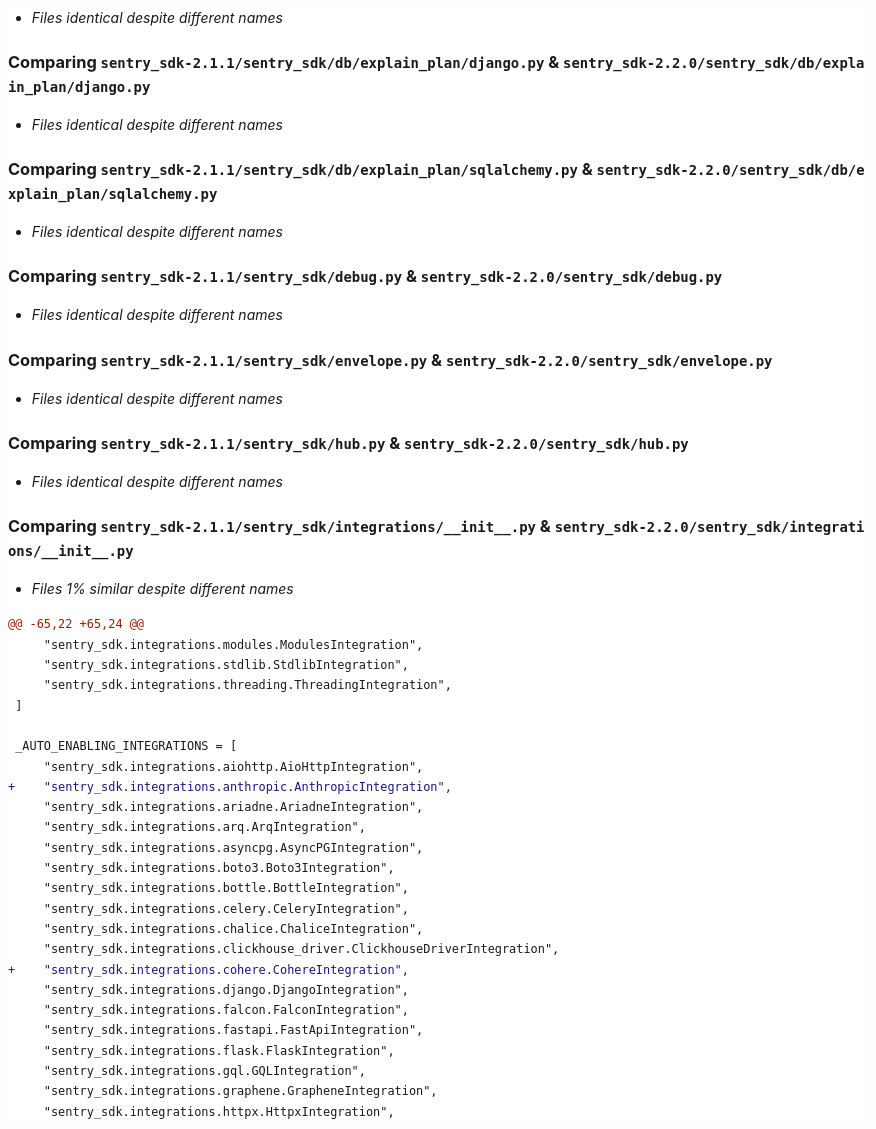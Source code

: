  * *Files identical despite different names*

### Comparing `sentry_sdk-2.1.1/sentry_sdk/db/explain_plan/django.py` & `sentry_sdk-2.2.0/sentry_sdk/db/explain_plan/django.py`

 * *Files identical despite different names*

### Comparing `sentry_sdk-2.1.1/sentry_sdk/db/explain_plan/sqlalchemy.py` & `sentry_sdk-2.2.0/sentry_sdk/db/explain_plan/sqlalchemy.py`

 * *Files identical despite different names*

### Comparing `sentry_sdk-2.1.1/sentry_sdk/debug.py` & `sentry_sdk-2.2.0/sentry_sdk/debug.py`

 * *Files identical despite different names*

### Comparing `sentry_sdk-2.1.1/sentry_sdk/envelope.py` & `sentry_sdk-2.2.0/sentry_sdk/envelope.py`

 * *Files identical despite different names*

### Comparing `sentry_sdk-2.1.1/sentry_sdk/hub.py` & `sentry_sdk-2.2.0/sentry_sdk/hub.py`

 * *Files identical despite different names*

### Comparing `sentry_sdk-2.1.1/sentry_sdk/integrations/__init__.py` & `sentry_sdk-2.2.0/sentry_sdk/integrations/__init__.py`

 * *Files 1% similar despite different names*

```diff
@@ -65,22 +65,24 @@
     "sentry_sdk.integrations.modules.ModulesIntegration",
     "sentry_sdk.integrations.stdlib.StdlibIntegration",
     "sentry_sdk.integrations.threading.ThreadingIntegration",
 ]
 
 _AUTO_ENABLING_INTEGRATIONS = [
     "sentry_sdk.integrations.aiohttp.AioHttpIntegration",
+    "sentry_sdk.integrations.anthropic.AnthropicIntegration",
     "sentry_sdk.integrations.ariadne.AriadneIntegration",
     "sentry_sdk.integrations.arq.ArqIntegration",
     "sentry_sdk.integrations.asyncpg.AsyncPGIntegration",
     "sentry_sdk.integrations.boto3.Boto3Integration",
     "sentry_sdk.integrations.bottle.BottleIntegration",
     "sentry_sdk.integrations.celery.CeleryIntegration",
     "sentry_sdk.integrations.chalice.ChaliceIntegration",
     "sentry_sdk.integrations.clickhouse_driver.ClickhouseDriverIntegration",
+    "sentry_sdk.integrations.cohere.CohereIntegration",
     "sentry_sdk.integrations.django.DjangoIntegration",
     "sentry_sdk.integrations.falcon.FalconIntegration",
     "sentry_sdk.integrations.fastapi.FastApiIntegration",
     "sentry_sdk.integrations.flask.FlaskIntegration",
     "sentry_sdk.integrations.gql.GQLIntegration",
     "sentry_sdk.integrations.graphene.GrapheneIntegration",
     "sentry_sdk.integrations.httpx.HttpxIntegration",
```
